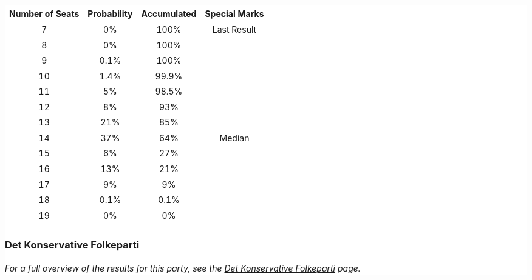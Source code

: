 | Number of Seats | Probability | Accumulated | Special Marks |
|:---------------:|:-----------:|:-----------:|:-------------:|
| 7 | 0% | 100% | Last Result |
| 8 | 0% | 100% |  |
| 9 | 0.1% | 100% |  |
| 10 | 1.4% | 99.9% |  |
| 11 | 5% | 98.5% |  |
| 12 | 8% | 93% |  |
| 13 | 21% | 85% |  |
| 14 | 37% | 64% | Median |
| 15 | 6% | 27% |  |
| 16 | 13% | 21% |  |
| 17 | 9% | 9% |  |
| 18 | 0.1% | 0.1% |  |
| 19 | 0% | 0% |  |

### Det Konservative Folkeparti

*For a full overview of the results for this party, see the [Det Konservative Folkeparti](party-detkonservativefolkeparti.html) page.*

